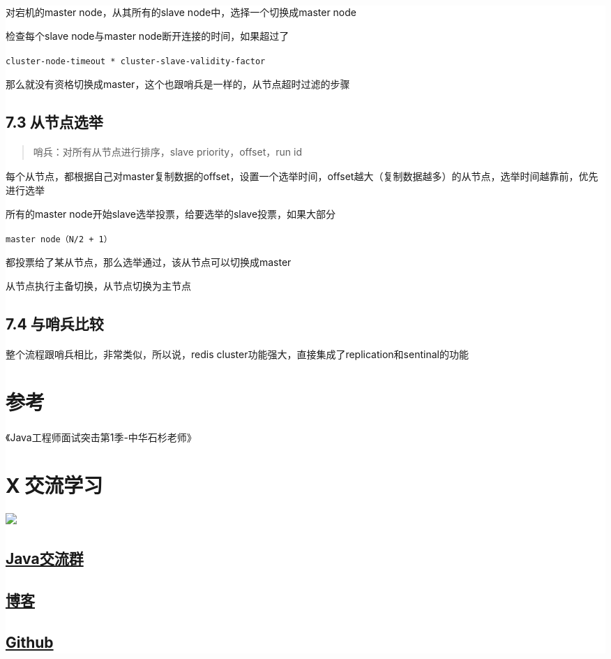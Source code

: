 对宕机的master node，从其所有的slave node中，选择一个切换成master node

检查每个slave node与master node断开连接的时间，如果超过了

```
cluster-node-timeout * cluster-slave-validity-factor
```

那么就没有资格切换成master，这个也跟哨兵是一样的，从节点超时过滤的步骤

## 7.3 从节点选举

> 哨兵：对所有从节点进行排序，slave priority，offset，run id

每个从节点，都根据自己对master复制数据的offset，设置一个选举时间，offset越大（复制数据越多）的从节点，选举时间越靠前，优先进行选举

所有的master node开始slave选举投票，给要选举的slave投票，如果大部分

```
master node（N/2 + 1）
```

都投票给了某从节点，那么选举通过，该从节点可以切换成master

从节点执行主备切换，从节点切换为主节点

## 7.4 与哨兵比较

整个流程跟哨兵相比，非常类似，所以说，redis cluster功能强大，直接集成了replication和sentinal的功能

# 参考

《Java工程师面试突击第1季-中华石杉老师》

# X 交流学习
![](https://img-blog.csdnimg.cn/20190504005601174.jpg)
## [Java交流群](https://jq.qq.com/?_wv=1027&k=5UB4P1T)
## [博客](https://blog.csdn.net/qq_33589510)
## [Github](https://github.com/Wasabi1234)